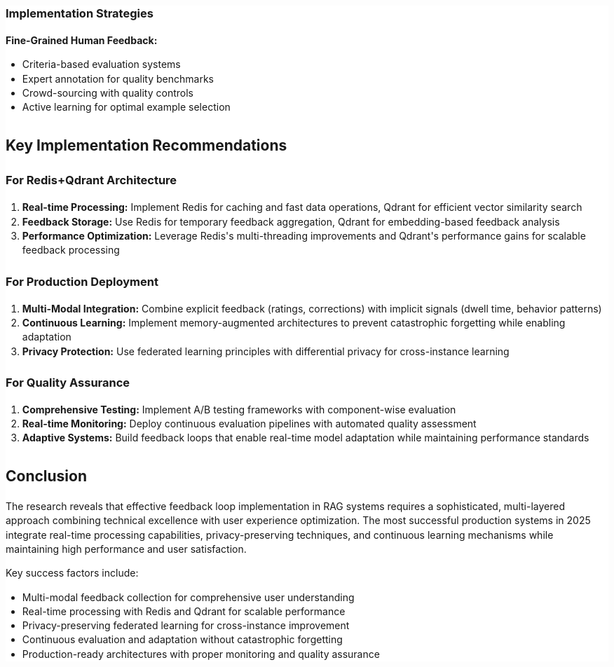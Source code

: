 ### Implementation Strategies

**Fine-Grained Human Feedback:**
- Criteria-based evaluation systems
- Expert annotation for quality benchmarks
- Crowd-sourcing with quality controls
- Active learning for optimal example selection

## Key Implementation Recommendations

### For Redis+Qdrant Architecture

1. **Real-time Processing:** Implement Redis for caching and fast data operations, Qdrant for efficient vector similarity search
2. **Feedback Storage:** Use Redis for temporary feedback aggregation, Qdrant for embedding-based feedback analysis
3. **Performance Optimization:** Leverage Redis's multi-threading improvements and Qdrant's performance gains for scalable feedback processing

### For Production Deployment

1. **Multi-Modal Integration:** Combine explicit feedback (ratings, corrections) with implicit signals (dwell time, behavior patterns)
2. **Continuous Learning:** Implement memory-augmented architectures to prevent catastrophic forgetting while enabling adaptation
3. **Privacy Protection:** Use federated learning principles with differential privacy for cross-instance learning

### For Quality Assurance

1. **Comprehensive Testing:** Implement A/B testing frameworks with component-wise evaluation
2. **Real-time Monitoring:** Deploy continuous evaluation pipelines with automated quality assessment
3. **Adaptive Systems:** Build feedback loops that enable real-time model adaptation while maintaining performance standards

## Conclusion

The research reveals that effective feedback loop implementation in RAG systems requires a sophisticated, multi-layered approach combining technical excellence with user experience optimization. The most successful production systems in 2025 integrate real-time processing capabilities, privacy-preserving techniques, and continuous learning mechanisms while maintaining high performance and user satisfaction.

Key success factors include:
- Multi-modal feedback collection for comprehensive user understanding
- Real-time processing with Redis and Qdrant for scalable performance
- Privacy-preserving federated learning for cross-instance improvement
- Continuous evaluation and adaptation without catastrophic forgetting
- Production-ready architectures with proper monitoring and quality assurance
